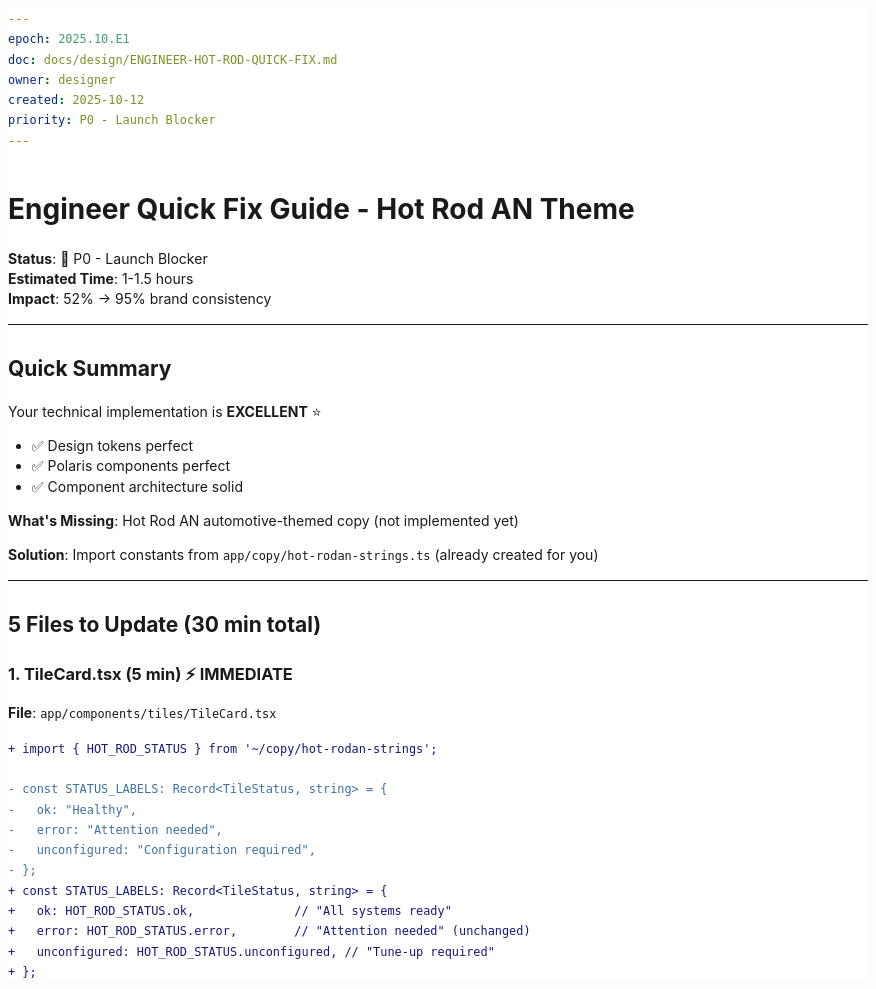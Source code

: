 ```yaml
---
epoch: 2025.10.E1
doc: docs/design/ENGINEER-HOT-ROD-QUICK-FIX.md
owner: designer
created: 2025-10-12
priority: P0 - Launch Blocker
---
```


# Engineer Quick Fix Guide - Hot Rod AN Theme

**Status**: 🔴 P0 - Launch Blocker  
**Estimated Time**: 1-1.5 hours  
**Impact**: 52% → 95% brand consistency

---

## Quick Summary

Your technical implementation is **EXCELLENT** ⭐ 
- ✅ Design tokens perfect
- ✅ Polaris components perfect
- ✅ Component architecture solid

**What's Missing**: Hot Rod AN automotive-themed copy (not implemented yet)

**Solution**: Import constants from `app/copy/hot-rodan-strings.ts` (already created for you)

---

## 5 Files to Update (30 min total)

### 1. TileCard.tsx (5 min) ⚡ IMMEDIATE

**File**: `app/components/tiles/TileCard.tsx`

```diff
+ import { HOT_ROD_STATUS } from '~/copy/hot-rodan-strings';

- const STATUS_LABELS: Record<TileStatus, string> = {
-   ok: "Healthy",
-   error: "Attention needed",
-   unconfigured: "Configuration required",
- };
+ const STATUS_LABELS: Record<TileStatus, string> = {
+   ok: HOT_ROD_STATUS.ok,              // "All systems ready"
+   error: HOT_ROD_STATUS.error,        // "Attention needed" (unchanged)
+   unconfigured: HOT_ROD_STATUS.unconfigured, // "Tune-up required"
+ };
```
